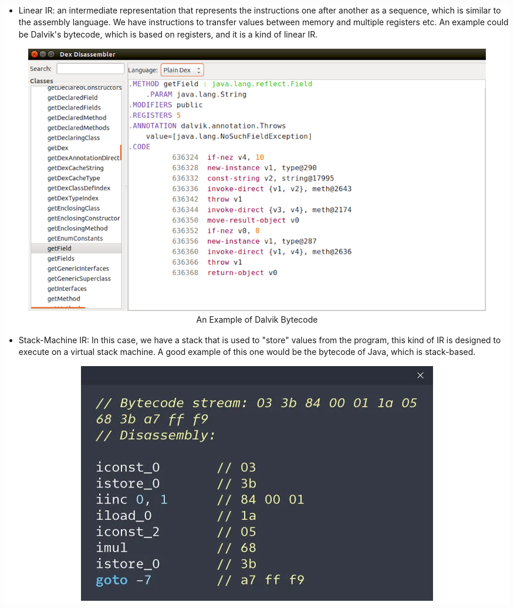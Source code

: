 * Linear IR: an intermediate representation that represents the instructions one after another as a sequence, which is similar to the assembly language. We have instructions to transfer values between memory and multiple registers etc. An example could be Dalvik's bytecode, which is based on registers, and it is a kind of linear IR.

<figure style="text-align: center;">
    <a href="/assets/images/kunai_ir/dalvik-bytecode.png">
        <img src="/assets/images/kunai_ir/dalvik-bytecode.png">
    </a>
    <figcaption style="text-align: center;">An Example of Dalvik Bytecode</figcaption>
</figure>

* Stack-Machine IR: In this case, we have a stack that is used to "store" values from the program, this kind of IR is designed to execute on a virtual stack machine. A good example of this one would be the bytecode of Java, which is stack-based.

<figure style="text-align: center;">
    <a href="/assets/images/kunai_ir/java-bytecode.webp">
        <img src="/assets/images/kunai_ir/java-bytecode.webp">